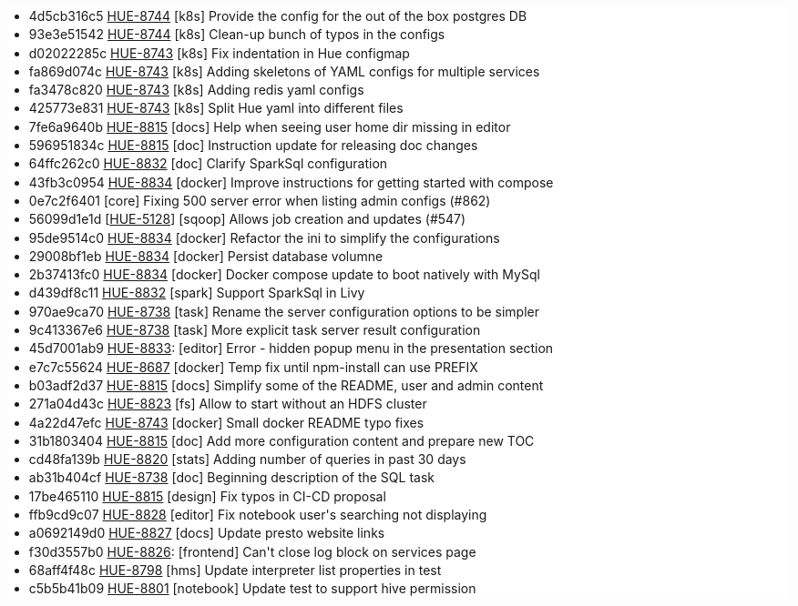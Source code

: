 * 4d5cb316c5 [HUE-8744](https://issues.cloudera.org/browse/HUE-8744) [k8s] Provide the config for the out of the box postgres DB
* 93e3e51542 [HUE-8744](https://issues.cloudera.org/browse/HUE-8744) [k8s] Clean-up bunch of typos in the configs
* d02022285c [HUE-8743](https://issues.cloudera.org/browse/HUE-8743) [k8s] Fix indentation in Hue configmap
* fa869d074c [HUE-8743](https://issues.cloudera.org/browse/HUE-8743) [k8s] Adding skeletons of YAML configs for multiple services
* fa3478c820 [HUE-8743](https://issues.cloudera.org/browse/HUE-8743) [k8s] Adding redis yaml configs
* 425773e831 [HUE-8743](https://issues.cloudera.org/browse/HUE-8743) [k8s] Split Hue yaml into different files
* 7fe6a9640b [HUE-8815](https://issues.cloudera.org/browse/HUE-8815) [docs] Help when seeing user home dir missing in editor
* 596951834c [HUE-8815](https://issues.cloudera.org/browse/HUE-8815) [doc] Instruction update for releasing doc changes
* 64ffc262c0 [HUE-8832](https://issues.cloudera.org/browse/HUE-8832) [doc] Clarify SparkSql configuration
* 43fb3c0954 [HUE-8834](https://issues.cloudera.org/browse/HUE-8834) [docker] Improve instructions for getting started with compose
* 0e7c2f6401 [core] Fixing 500 server error when listing admin configs (#862)
* 56099d1e1d [[HUE-5128](https://issues.cloudera.org/browse/HUE-5128)] [sqoop] Allows job creation and updates (#547)
* 95de9514c0 [HUE-8834](https://issues.cloudera.org/browse/HUE-8834) [docker] Refactor the ini to simplify the configurations
* 29008bf1eb [HUE-8834](https://issues.cloudera.org/browse/HUE-8834) [docker] Persist database volumne
* 2b37413fc0 [HUE-8834](https://issues.cloudera.org/browse/HUE-8834) [docker] Docker compose update to boot natively with MySql
* d439df8c11 [HUE-8832](https://issues.cloudera.org/browse/HUE-8832) [spark] Support SparkSql in Livy
* 970ae9ca70 [HUE-8738](https://issues.cloudera.org/browse/HUE-8738) [task] Rename the server configuration options to be simpler
* 9c413367e6 [HUE-8738](https://issues.cloudera.org/browse/HUE-8738) [task] More explicit task server result configuration
* 45d7001ab9 [HUE-8833](https://issues.cloudera.org/browse/HUE-8833): [editor] Error - hidden popup menu in the presentation section
* e7c7c55624 [HUE-8687](https://issues.cloudera.org/browse/HUE-8687) [docker] Temp fix until npm-install can use PREFIX
* b03adf2d37 [HUE-8815](https://issues.cloudera.org/browse/HUE-8815) [docs] Simplify some of the README, user and admin content
* 271a04d43c [HUE-8823](https://issues.cloudera.org/browse/HUE-8823) [fs] Allow to start without an HDFS cluster
* 4a22d47efc [HUE-8743](https://issues.cloudera.org/browse/HUE-8743) [docker] Small docker README typo fixes
* 31b1803404 [HUE-8815](https://issues.cloudera.org/browse/HUE-8815) [doc] Add more configuration content and prepare new TOC
* cd48fa139b [HUE-8820](https://issues.cloudera.org/browse/HUE-8820) [stats] Adding number of queries in past 30 days
* ab31b404cf [HUE-8738](https://issues.cloudera.org/browse/HUE-8738) [doc] Beginning description of the SQL task
* 17be465110 [HUE-8815](https://issues.cloudera.org/browse/HUE-8815) [design] Fix typos in CI-CD proposal
* ffb9cd9c07 [HUE-8828](https://issues.cloudera.org/browse/HUE-8828) [editor] Fix notebook user's searching not displaying
* a0692149d0 [HUE-8827](https://issues.cloudera.org/browse/HUE-8827) [docs] Update presto website links
* f30d3557b0 [HUE-8826](https://issues.cloudera.org/browse/HUE-8826): [frontend] Can't close log block on services page
* 68aff4f48c [HUE-8798](https://issues.cloudera.org/browse/HUE-8798) [hms] Update interpreter list properties in test
* c5b5b41b09 [HUE-8801](https://issues.cloudera.org/browse/HUE-8801) [notebook] Update test to support hive permission